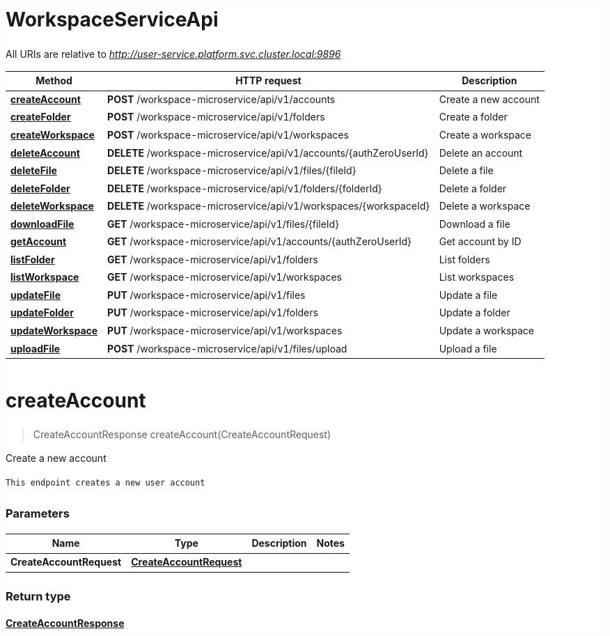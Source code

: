 # WorkspaceServiceApi

All URIs are relative to *http://user-service.platform.svc.cluster.local:9896*

| Method | HTTP request | Description |
|------------- | ------------- | -------------|
| [**createAccount**](WorkspaceServiceApi.md#createAccount) | **POST** /workspace-microservice/api/v1/accounts | Create a new account |
| [**createFolder**](WorkspaceServiceApi.md#createFolder) | **POST** /workspace-microservice/api/v1/folders | Create a folder |
| [**createWorkspace**](WorkspaceServiceApi.md#createWorkspace) | **POST** /workspace-microservice/api/v1/workspaces | Create a workspace |
| [**deleteAccount**](WorkspaceServiceApi.md#deleteAccount) | **DELETE** /workspace-microservice/api/v1/accounts/{authZeroUserId} | Delete an account |
| [**deleteFile**](WorkspaceServiceApi.md#deleteFile) | **DELETE** /workspace-microservice/api/v1/files/{fileId} | Delete a file |
| [**deleteFolder**](WorkspaceServiceApi.md#deleteFolder) | **DELETE** /workspace-microservice/api/v1/folders/{folderId} | Delete a folder |
| [**deleteWorkspace**](WorkspaceServiceApi.md#deleteWorkspace) | **DELETE** /workspace-microservice/api/v1/workspaces/{workspaceId} | Delete a workspace |
| [**downloadFile**](WorkspaceServiceApi.md#downloadFile) | **GET** /workspace-microservice/api/v1/files/{fileId} | Download a file |
| [**getAccount**](WorkspaceServiceApi.md#getAccount) | **GET** /workspace-microservice/api/v1/accounts/{authZeroUserId} | Get account by ID |
| [**listFolder**](WorkspaceServiceApi.md#listFolder) | **GET** /workspace-microservice/api/v1/folders | List folders |
| [**listWorkspace**](WorkspaceServiceApi.md#listWorkspace) | **GET** /workspace-microservice/api/v1/workspaces | List workspaces |
| [**updateFile**](WorkspaceServiceApi.md#updateFile) | **PUT** /workspace-microservice/api/v1/files | Update a file |
| [**updateFolder**](WorkspaceServiceApi.md#updateFolder) | **PUT** /workspace-microservice/api/v1/folders | Update a folder |
| [**updateWorkspace**](WorkspaceServiceApi.md#updateWorkspace) | **PUT** /workspace-microservice/api/v1/workspaces | Update a workspace |
| [**uploadFile**](WorkspaceServiceApi.md#uploadFile) | **POST** /workspace-microservice/api/v1/files/upload | Upload a file |


<a name="createAccount"></a>
# **createAccount**
> CreateAccountResponse createAccount(CreateAccountRequest)

Create a new account

    This endpoint creates a new user account

### Parameters

|Name | Type | Description  | Notes |
|------------- | ------------- | ------------- | -------------|
| **CreateAccountRequest** | [**CreateAccountRequest**](../Models/CreateAccountRequest.md)|  | |

### Return type

[**CreateAccountResponse**](../Models/CreateAccountResponse.md)
